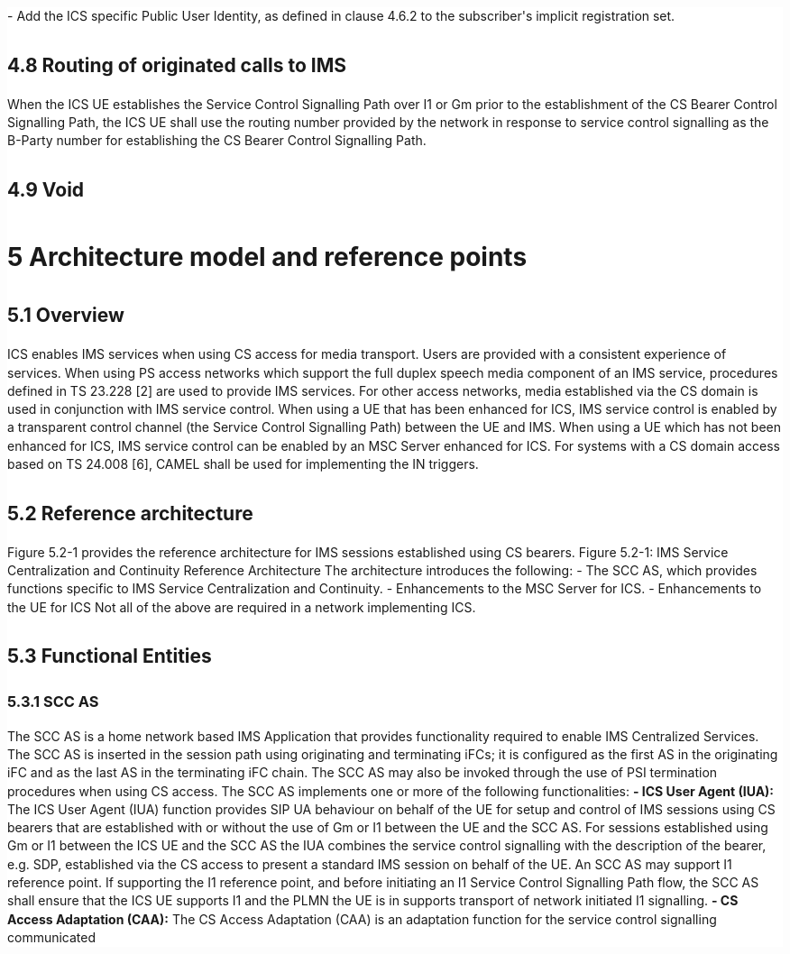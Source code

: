 \- Add the ICS specific Public User Identity, as defined in clause 4.6.2 to
the subscriber\'s implicit registration set.
## 4.8 Routing of originated calls to IMS
When the ICS UE establishes the Service Control Signalling Path over I1 or Gm
prior to the establishment of the CS Bearer Control Signalling Path, the ICS
UE shall use the routing number provided by the network in response to service
control signalling as the B-Party number for establishing the CS Bearer
Control Signalling Path.
## 4.9 Void
# 5 Architecture model and reference points
## 5.1 Overview
ICS enables IMS services when using CS access for media transport. Users are
provided with a consistent experience of services.
When using PS access networks which support the full duplex speech media
component of an IMS service, procedures defined in TS 23.228 [2] are used to
provide IMS services.
For other access networks, media established via the CS domain is used in
conjunction with IMS service control. When using a UE that has been enhanced
for ICS, IMS service control is enabled by a transparent control channel (the
Service Control Signalling Path) between the UE and IMS. When using a UE which
has not been enhanced for ICS, IMS service control can be enabled by an MSC
Server enhanced for ICS.
For systems with a CS domain access based on TS 24.008 [6], CAMEL shall be
used for implementing the IN triggers.
## 5.2 Reference architecture
Figure 5.2-1 provides the reference architecture for IMS sessions established
using CS bearers.
Figure 5.2-1: IMS Service Centralization and Continuity Reference Architecture
The architecture introduces the following:
\- The SCC AS, which provides functions specific to IMS Service Centralization
and Continuity.
\- Enhancements to the MSC Server for ICS.
\- Enhancements to the UE for ICS
Not all of the above are required in a network implementing ICS.
## 5.3 Functional Entities
### 5.3.1 SCC AS
The SCC AS is a home network based IMS Application that provides functionality
required to enable IMS Centralized Services. The SCC AS is inserted in the
session path using originating and terminating iFCs; it is configured as the
first AS in the originating iFC and as the last AS in the terminating iFC
chain. The SCC AS may also be invoked through the use of PSI termination
procedures when using CS access.
The SCC AS implements one or more of the following functionalities:
**\- ICS User Agent (IUA):** The ICS User Agent (IUA) function provides SIP UA
behaviour on behalf of the UE for setup and control of IMS sessions using CS
bearers that are established with or without the use of Gm or I1 between the
UE and the SCC AS. For sessions established using Gm or I1 between the ICS UE
and the SCC AS the IUA combines the service control signalling with the
description of the bearer, e.g. SDP, established via the CS access to present
a standard IMS session on behalf of the UE. An SCC AS may support I1 reference
point. If supporting the I1 reference point, and before initiating an I1
Service Control Signalling Path flow, the SCC AS shall ensure that the ICS UE
supports I1 and the PLMN the UE is in supports transport of network initiated
I1 signalling.
**\- CS Access Adaptation (CAA):** The CS Access Adaptation (CAA) is an
adaptation function for the service control signalling communicated